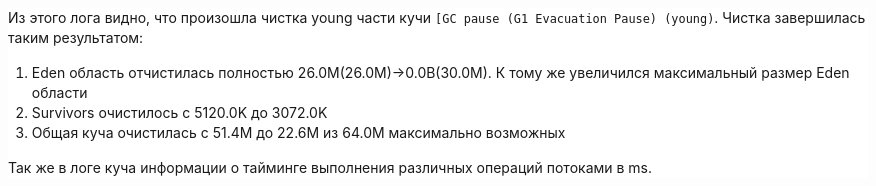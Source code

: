 Из этого лога видно, что произошла чистка young части кучи `[GC pause (G1 Evacuation Pause) (young)`. Чистка 
завершилась таким результатом:
1) Eden область отчистилась полностью 26.0M(26.0M)->0.0B(30.0M). К тому же увеличился максимальный размер Eden области
2) Survivors очистилось с 5120.0K до 3072.0K
3) Общая куча очистилась с 51.4M до 22.6M из 64.0M максимально возможных

Так же в логе куча информации о тайминге выполнения различных операций потоками в ms. 
